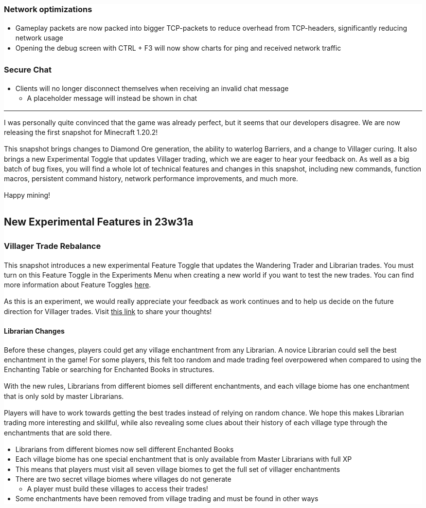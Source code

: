 ### Network optimizations

-   Gameplay packets are now packed into bigger TCP-packets to reduce overhead from TCP-headers, significantly reducing network usage
-   Opening the debug screen with CTRL + F3 will now show charts for ping and received network traffic

### Secure Chat

-   Clients will no longer disconnect themselves when receiving an invalid chat message
    -   A placeholder message will instead be shown in chat

---

I was personally quite convinced that the game was already perfect, but it seems that our developers disagree. We are now releasing the first snapshot for Minecraft 1.20.2!

This snapshot brings changes to Diamond Ore generation, the ability to waterlog Barriers, and a change to Villager curing. It also brings a new Experimental Toggle that updates Villager trading, which we are eager to hear your feedback on. As well as a big batch of bug fixes, you will find a whole lot of technical features and changes in this snapshot, including new commands, function macros, persistent command history, network performance improvements, and much more.

Happy mining!

## New Experimental Features in 23w31a

### Villager Trade Rebalance

This snapshot introduces a new experimental Feature Toggle that updates the Wandering Trader and Librarian trades. You must turn on this Feature Toggle in the Experiments Menu when creating a new world if you want to test the new trades. You can find more information about Feature Toggles [here](https://www.minecraft.net/article/testing-new-minecraft-features/feature-toggles-java-edition).

As this is an experiment, we would really appreciate your feedback as work continues and to help us decide on the future direction for Villager trades. Visit [this link](https://aka.ms/VillagerTradingFeedback) to share your thoughts!

#### Librarian Changes

Before these changes, players could get any village enchantment from any Librarian. A novice Librarian could sell the best enchantment in the game! For some players, this felt too random and made trading feel overpowered when compared to using the Enchanting Table or searching for Enchanted Books in structures.

With the new rules, Librarians from different biomes sell different enchantments, and each village biome has one enchantment that is only sold by master Librarians.

Players will have to work towards getting the best trades instead of relying on random chance. We hope this makes Librarian trading more interesting and skillful, while also revealing some clues about their history of each village type through the enchantments that are sold there.

-   Librarians from different biomes now sell different Enchanted Books
-   Each village biome has one special enchantment that is only available from Master Librarians with full XP
-   This means that players must visit all seven village biomes to get the full set of villager enchantments
-   There are two secret village biomes where villages do not generate
    -   A player must build these villages to access their trades!
-   Some enchantments have been removed from village trading and must be found in other ways
